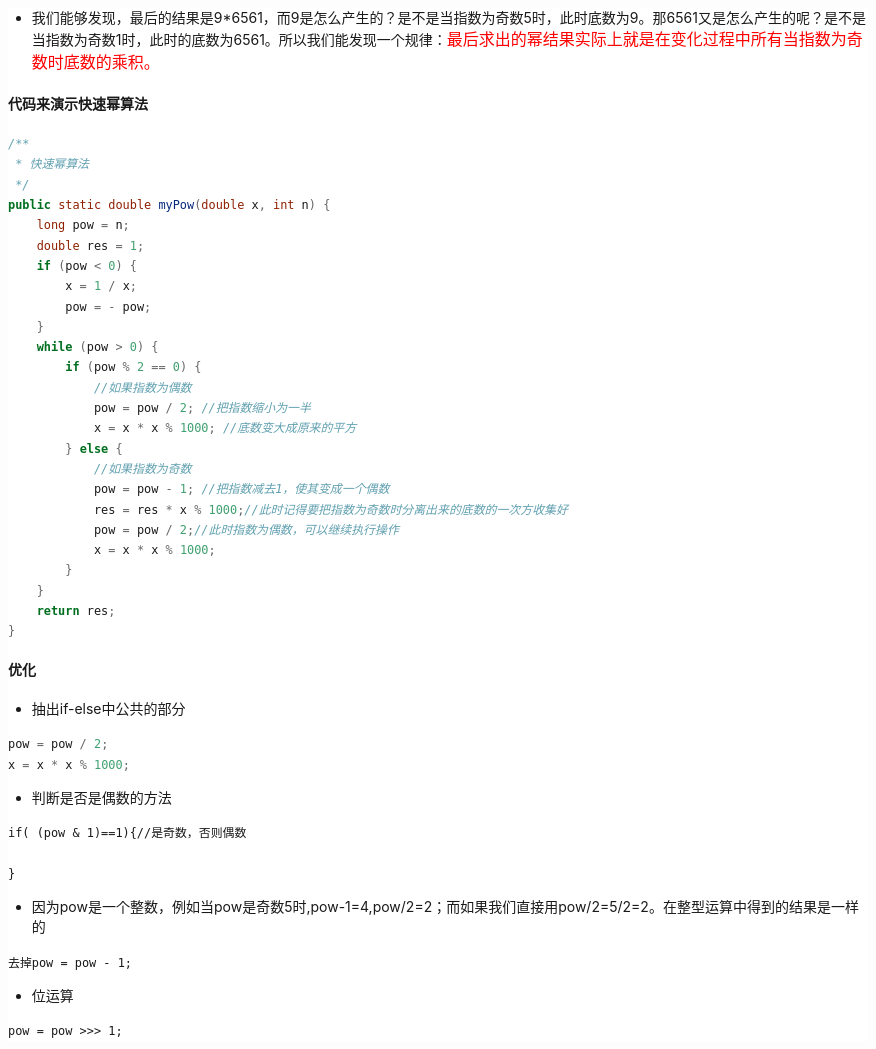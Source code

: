 - 我们能够发现，最后的结果是9*6561，而9是怎么产生的？是不是当指数为奇数5时，此时底数为9。那6561又是怎么产生的呢？是不是当指数为奇数1时，此时的底数为6561。所以我们能发现一个规律：<font size = 3 color = red>最后求出的幂结果实际上就是在变化过程中所有当指数为奇数时底数的乘积。</font>

#### 代码来演示快速幂算法

```java
/**
 * 快速幂算法
 */
public static double myPow(double x, int n) {
    long pow = n;
    double res = 1;
    if (pow < 0) {
        x = 1 / x;
        pow = - pow;
    }
    while (pow > 0) {
        if (pow % 2 == 0) {
            //如果指数为偶数
            pow = pow / 2; //把指数缩小为一半
            x = x * x % 1000; //底数变大成原来的平方
        } else {
            //如果指数为奇数
            pow = pow - 1; //把指数减去1，使其变成一个偶数
            res = res * x % 1000;//此时记得要把指数为奇数时分离出来的底数的一次方收集好
            pow = pow / 2;//此时指数为偶数，可以继续执行操作
            x = x * x % 1000;
        }
    }
    return res;
}
```
#### 优化

- 抽出if-else中公共的部分
```java
pow = pow / 2;
x = x * x % 1000;
```
- 判断是否是偶数的方法
```
if( (pow & 1)==1){//是奇数，否则偶数
    
}
```
- 因为pow是一个整数，例如当pow是奇数5时,pow-1=4,pow/2=2；而如果我们直接用pow/2=5/2=2。在整型运算中得到的结果是一样的

```
去掉pow = pow - 1; 
```
- 位运算
```
pow = pow >>> 1;
```

